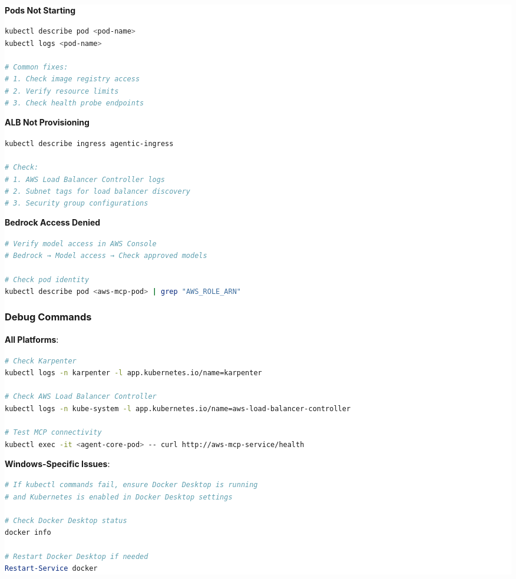 **Pods Not Starting**
```bash
kubectl describe pod <pod-name>
kubectl logs <pod-name>

# Common fixes:
# 1. Check image registry access
# 2. Verify resource limits
# 3. Check health probe endpoints
```

**ALB Not Provisioning**
```bash
kubectl describe ingress agentic-ingress

# Check:
# 1. AWS Load Balancer Controller logs
# 2. Subnet tags for load balancer discovery
# 3. Security group configurations
```

**Bedrock Access Denied**
```bash
# Verify model access in AWS Console
# Bedrock → Model access → Check approved models

# Check pod identity
kubectl describe pod <aws-mcp-pod> | grep "AWS_ROLE_ARN"
```

### **Debug Commands**

**All Platforms**:
```bash
# Check Karpenter
kubectl logs -n karpenter -l app.kubernetes.io/name=karpenter

# Check AWS Load Balancer Controller
kubectl logs -n kube-system -l app.kubernetes.io/name=aws-load-balancer-controller

# Test MCP connectivity
kubectl exec -it <agent-core-pod> -- curl http://aws-mcp-service/health
```

**Windows-Specific Issues**:
```powershell
# If kubectl commands fail, ensure Docker Desktop is running
# and Kubernetes is enabled in Docker Desktop settings

# Check Docker Desktop status
docker info

# Restart Docker Desktop if needed
Restart-Service docker
```
